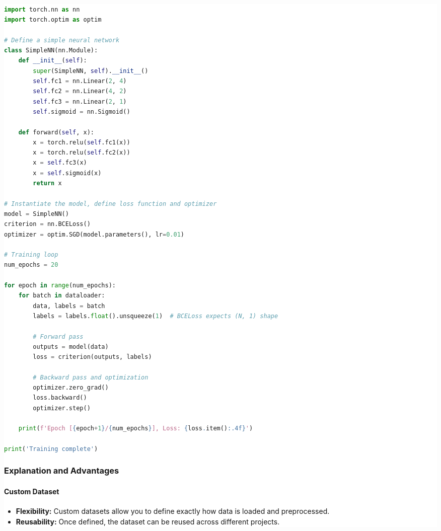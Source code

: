 ```python
import torch.nn as nn
import torch.optim as optim

# Define a simple neural network
class SimpleNN(nn.Module):
    def __init__(self):
        super(SimpleNN, self).__init__()
        self.fc1 = nn.Linear(2, 4)
        self.fc2 = nn.Linear(4, 2)
        self.fc3 = nn.Linear(2, 1)
        self.sigmoid = nn.Sigmoid()

    def forward(self, x):
        x = torch.relu(self.fc1(x))
        x = torch.relu(self.fc2(x))
        x = self.fc3(x)
        x = self.sigmoid(x)
        return x

# Instantiate the model, define loss function and optimizer
model = SimpleNN()
criterion = nn.BCELoss()
optimizer = optim.SGD(model.parameters(), lr=0.01)

# Training loop
num_epochs = 20

for epoch in range(num_epochs):
    for batch in dataloader:
        data, labels = batch
        labels = labels.float().unsqueeze(1)  # BCELoss expects (N, 1) shape

        # Forward pass
        outputs = model(data)
        loss = criterion(outputs, labels)

        # Backward pass and optimization
        optimizer.zero_grad()
        loss.backward()
        optimizer.step()

    print(f'Epoch [{epoch+1}/{num_epochs}], Loss: {loss.item():.4f}')

print('Training complete')
```

### Explanation and Advantages

#### Custom Dataset

- **Flexibility:** Custom datasets allow you to define exactly how data is loaded and preprocessed.
- **Reusability:** Once defined, the dataset can be reused across different projects.
